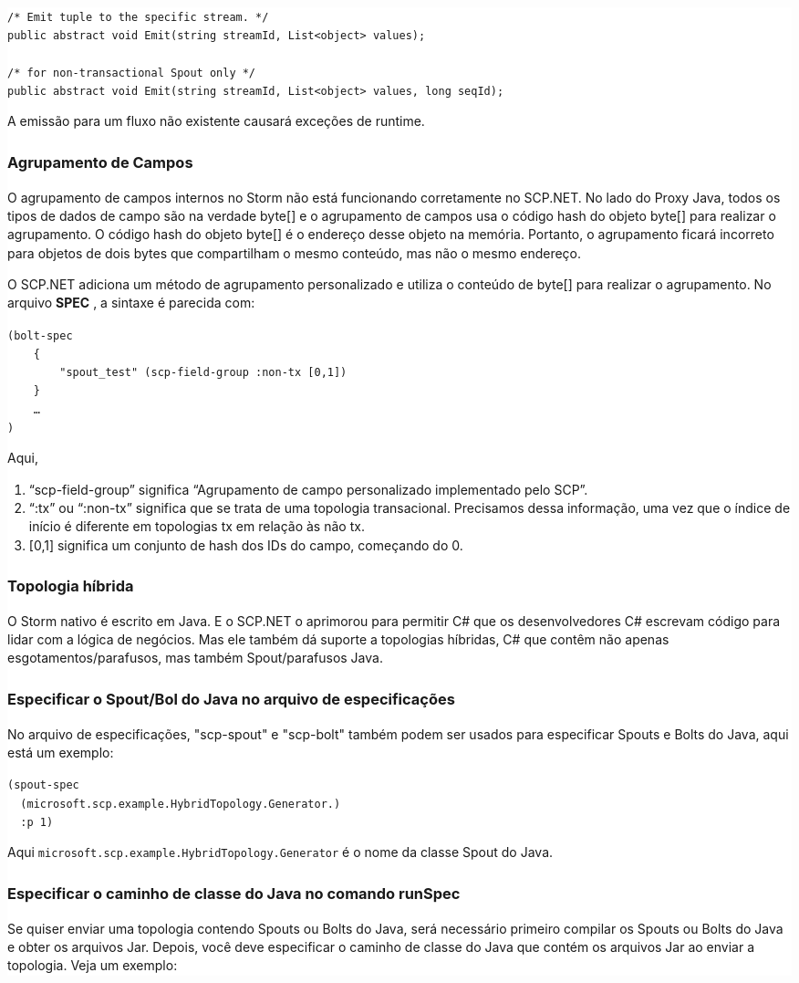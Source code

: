     /* Emit tuple to the specific stream. */
    public abstract void Emit(string streamId, List<object> values);

    /* for non-transactional Spout only */
    public abstract void Emit(string streamId, List<object> values, long seqId);

A emissão para um fluxo não existente causará exceções de runtime.

### <a name="fields-grouping"></a>Agrupamento de Campos

O agrupamento de campos internos no Storm não está funcionando corretamente no SCP.NET. No lado do Proxy Java, todos os tipos de dados de campo são na verdade byte[] e o agrupamento de campos usa o código hash do objeto byte[] para realizar o agrupamento. O código hash do objeto byte[] é o endereço desse objeto na memória. Portanto, o agrupamento ficará incorreto para objetos de dois bytes que compartilham o mesmo conteúdo, mas não o mesmo endereço.

O SCP.NET adiciona um método de agrupamento personalizado e utiliza o conteúdo de byte[] para realizar o agrupamento. No arquivo **SPEC** , a sintaxe é parecida com:

    (bolt-spec
        {
            "spout_test" (scp-field-group :non-tx [0,1])
        }
        …
    )

Aqui,

1. “scp-field-group” significa “Agrupamento de campo personalizado implementado pelo SCP”.
2. “:tx” ou “:non-tx” significa que se trata de uma topologia transacional. Precisamos dessa informação, uma vez que o índice de início é diferente em topologias tx em relação às não tx.
3. [0,1] significa um conjunto de hash dos IDs do campo, começando do 0.

### <a name="hybrid-topology"></a>Topologia híbrida

O Storm nativo é escrito em Java. E o SCP.NET o aprimorou para permitir C# que os desenvolvedores C# escrevam código para lidar com a lógica de negócios. Mas ele também dá suporte a topologias híbridas, C# que contêm não apenas esgotamentos/parafusos, mas também Spout/parafusos Java.

### <a name="specify-java-spoutbolt-in-spec-file"></a>Especificar o Spout/Bol do Java no arquivo de especificações

No arquivo de especificações, "scp-spout" e "scp-bolt" também podem ser usados para especificar Spouts e Bolts do Java, aqui está um exemplo:

    (spout-spec 
      (microsoft.scp.example.HybridTopology.Generator.)           
      :p 1)

Aqui `microsoft.scp.example.HybridTopology.Generator` é o nome da classe Spout do Java.

### <a name="specify-java-classpath-in-runspec-command"></a>Especificar o caminho de classe do Java no comando runSpec

Se quiser enviar uma topologia contendo Spouts ou Bolts do Java, será necessário primeiro compilar os Spouts ou Bolts do Java e obter os arquivos Jar. Depois, você deve especificar o caminho de classe do Java que contém os arquivos Jar ao enviar a topologia. Veja um exemplo:
